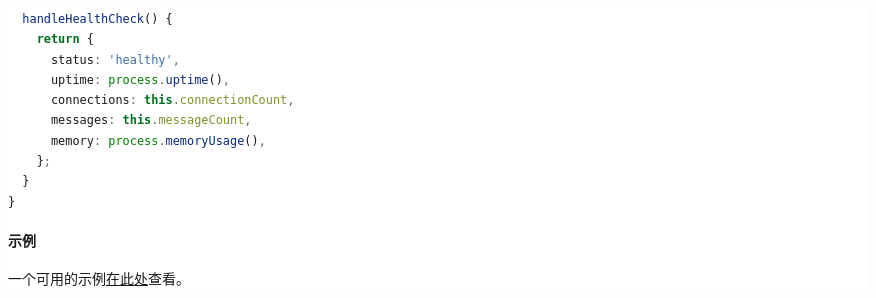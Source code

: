```typescript
  handleHealthCheck() {
    return {
      status: 'healthy',
      uptime: process.uptime(),
      connections: this.connectionCount,
      messages: this.messageCount,
      memory: process.memoryUsage(),
    };
  }
}
```

#### 示例

一个可用的示例[在此处](https://github.com/nestjs/nest/tree/master/sample/02-gateways)查看。
